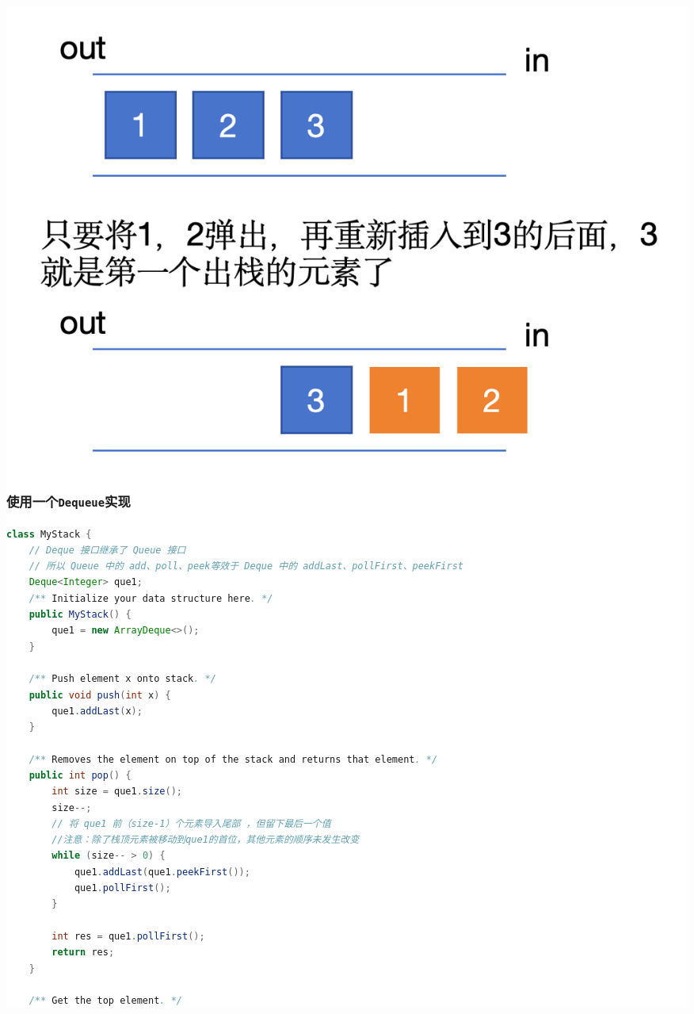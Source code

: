 ![示例](/images/11-4.png)
### 使用一个`Dequeue`实现
```java
class MyStack {
    // Deque 接口继承了 Queue 接口
    // 所以 Queue 中的 add、poll、peek等效于 Deque 中的 addLast、pollFirst、peekFirst
    Deque<Integer> que1;
    /** Initialize your data structure here. */
    public MyStack() {
        que1 = new ArrayDeque<>();
    }
    
    /** Push element x onto stack. */
    public void push(int x) {
        que1.addLast(x);
    }
    
    /** Removes the element on top of the stack and returns that element. */
    public int pop() {
        int size = que1.size();
        size--;
        // 将 que1 前（size-1）个元素导入尾部 ，但留下最后一个值
        //注意：除了栈顶元素被移动到que1的首位，其他元素的顺序未发生改变
        while (size-- > 0) {
            que1.addLast(que1.peekFirst());
            que1.pollFirst();
        }

        int res = que1.pollFirst();
        return res;
    }
    
    /** Get the top element. */
```
